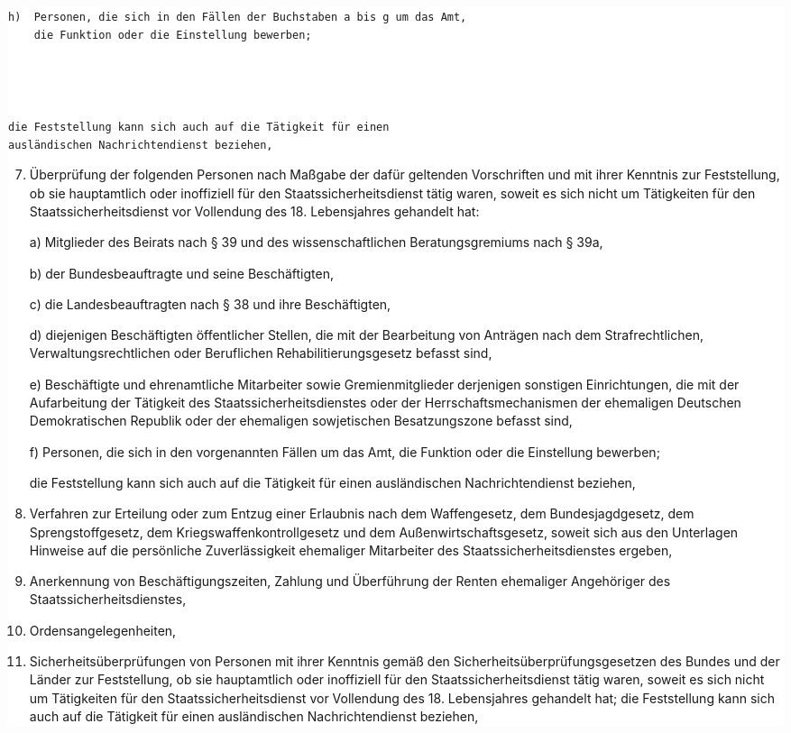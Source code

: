 
    h)  Personen, die sich in den Fällen der Buchstaben a bis g um das Amt,
        die Funktion oder die Einstellung bewerben;




    die Feststellung kann sich auch auf die Tätigkeit für einen
    ausländischen Nachrichtendienst beziehen,


7.  Überprüfung der folgenden Personen nach Maßgabe der dafür geltenden
    Vorschriften und mit ihrer Kenntnis zur Feststellung, ob sie
    hauptamtlich oder inoffiziell für den Staatssicherheitsdienst tätig
    waren, soweit es sich nicht um Tätigkeiten für den
    Staatssicherheitsdienst vor Vollendung des 18. Lebensjahres gehandelt
    hat:

    a)  Mitglieder des Beirats nach § 39 und des wissenschaftlichen
        Beratungsgremiums nach § 39a,


    b)  der Bundesbeauftragte und seine Beschäftigten,


    c)  die Landesbeauftragten nach § 38 und ihre Beschäftigten,


    d)  diejenigen Beschäftigten öffentlicher Stellen, die mit der Bearbeitung
        von Anträgen nach dem Strafrechtlichen, Verwaltungsrechtlichen oder
        Beruflichen Rehabilitierungsgesetz befasst sind,


    e)  Beschäftigte und ehrenamtliche Mitarbeiter sowie Gremienmitglieder
        derjenigen sonstigen Einrichtungen, die mit der Aufarbeitung der
        Tätigkeit des Staatssicherheitsdienstes oder der
        Herrschaftsmechanismen der ehemaligen Deutschen Demokratischen
        Republik oder der ehemaligen sowjetischen Besatzungszone befasst sind,


    f)  Personen, die sich in den vorgenannten Fällen um das Amt, die Funktion
        oder die Einstellung bewerben;




    die Feststellung kann sich auch auf die Tätigkeit für einen
    ausländischen Nachrichtendienst beziehen,


8.  Verfahren zur Erteilung oder zum Entzug einer Erlaubnis nach dem
    Waffengesetz, dem Bundesjagdgesetz, dem Sprengstoffgesetz, dem
    Kriegswaffenkontrollgesetz und dem Außenwirtschaftsgesetz, soweit sich
    aus den Unterlagen Hinweise auf die persönliche Zuverlässigkeit
    ehemaliger Mitarbeiter des Staatssicherheitsdienstes ergeben,


9.  Anerkennung von Beschäftigungszeiten, Zahlung und Überführung der
    Renten ehemaliger Angehöriger des Staatssicherheitsdienstes,


10. Ordensangelegenheiten,


11. Sicherheitsüberprüfungen von Personen mit ihrer Kenntnis gemäß den
    Sicherheitsüberprüfungsgesetzen des Bundes und der Länder zur
    Feststellung, ob sie hauptamtlich oder inoffiziell für den
    Staatssicherheitsdienst tätig waren, soweit es sich nicht um
    Tätigkeiten für den Staatssicherheitsdienst vor Vollendung des 18.
    Lebensjahres gehandelt hat; die Feststellung kann sich auch auf die
    Tätigkeit für einen ausländischen Nachrichtendienst beziehen,

